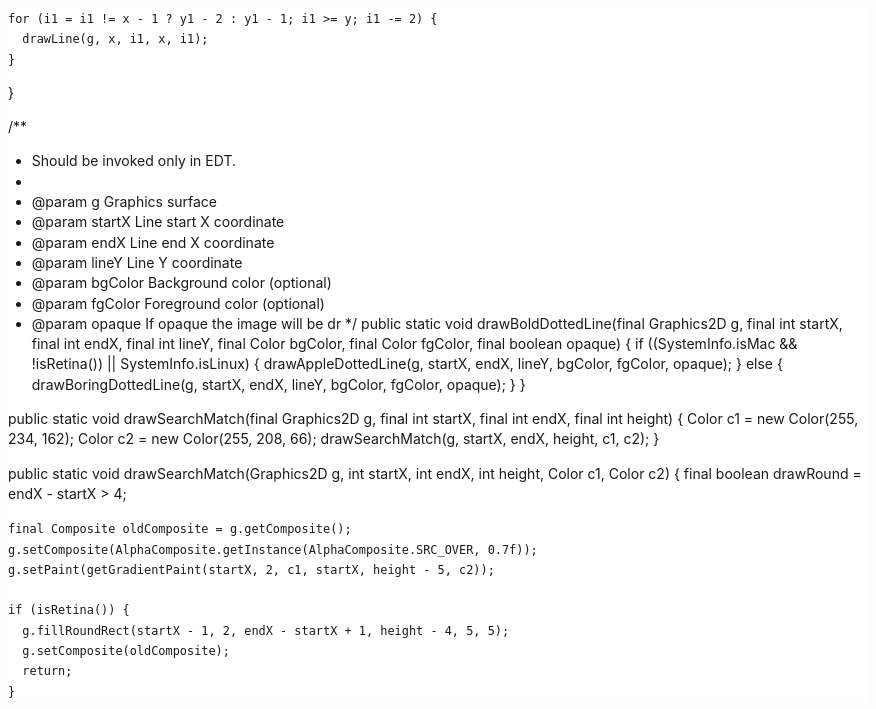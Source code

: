     for (i1 = i1 != x - 1 ? y1 - 2 : y1 - 1; i1 >= y; i1 -= 2) {
      drawLine(g, x, i1, x, i1);
    }
  }

  /**
   * Should be invoked only in EDT.
   *
   * @param g       Graphics surface
   * @param startX  Line start X coordinate
   * @param endX    Line end X coordinate
   * @param lineY   Line Y coordinate
   * @param bgColor Background color (optional)
   * @param fgColor Foreground color (optional)
   * @param opaque  If opaque the image will be dr
   */
  public static void drawBoldDottedLine(final Graphics2D g,
                                        final int startX,
                                        final int endX,
                                        final int lineY,
                                        final Color bgColor,
                                        final Color fgColor,
                                        final boolean opaque) {
    if ((SystemInfo.isMac && !isRetina()) || SystemInfo.isLinux) {
      drawAppleDottedLine(g, startX, endX, lineY, bgColor, fgColor, opaque);
    }
    else {
      drawBoringDottedLine(g, startX, endX, lineY, bgColor, fgColor, opaque);
    }
  }

  public static void drawSearchMatch(final Graphics2D g,
                                     final int startX,
                                     final int endX,
                                     final int height) {
    Color c1 = new Color(255, 234, 162);
    Color c2 = new Color(255, 208, 66);
    drawSearchMatch(g, startX, endX, height, c1, c2);
  }

  public static void drawSearchMatch(Graphics2D g, int startX, int endX, int height, Color c1, Color c2) {
    final boolean drawRound = endX - startX > 4;

    final Composite oldComposite = g.getComposite();
    g.setComposite(AlphaComposite.getInstance(AlphaComposite.SRC_OVER, 0.7f));
    g.setPaint(getGradientPaint(startX, 2, c1, startX, height - 5, c2));

    if (isRetina()) {
      g.fillRoundRect(startX - 1, 2, endX - startX + 1, height - 4, 5, 5);
      g.setComposite(oldComposite);
      return;
    }
